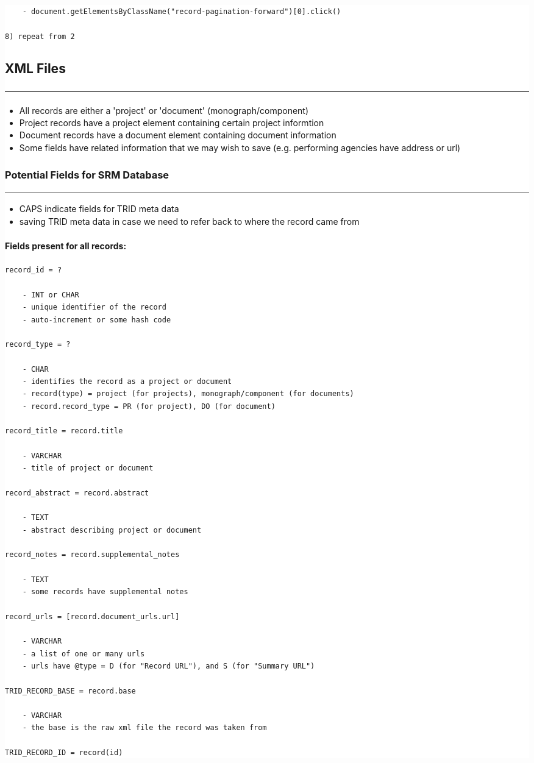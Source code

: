 		- document.getElementsByClassName("record-pagination-forward")[0].click()

	8) repeat from 2

## XML Files <hr>

- All records are either a 'project' or 'document' (monograph/component)
- Project records have a project element containing certain project informtion
- Document records have a document element containing document information
- Some fields have related information that we may wish to save (e.g. performing agencies have address or url) 

### Potential Fields for SRM Database <hr>

- CAPS indicate fields for TRID meta data
- saving TRID meta data in case we need to refer back to where the record came from

#### Fields present for all records:
	record_id = ?

		- INT or CHAR
		- unique identifier of the record
		- auto-increment or some hash code

	record_type = ?

		- CHAR
		- identifies the record as a project or document
		- record(type) = project (for projects), monograph/component (for documents)
		- record.record_type = PR (for project), DO (for document)

	record_title = record.title

		- VARCHAR
		- title of project or document

	record_abstract = record.abstract

		- TEXT
		- abstract describing project or document

	record_notes = record.supplemental_notes

		- TEXT
		- some records have supplemental notes

	record_urls = [record.document_urls.url]

		- VARCHAR
		- a list of one or many urls
		- urls have @type = D (for "Record URL"), and S (for "Summary URL")

	TRID_RECORD_BASE = record.base

		- VARCHAR
		- the base is the raw xml file the record was taken from

	TRID_RECORD_ID = record(id)
